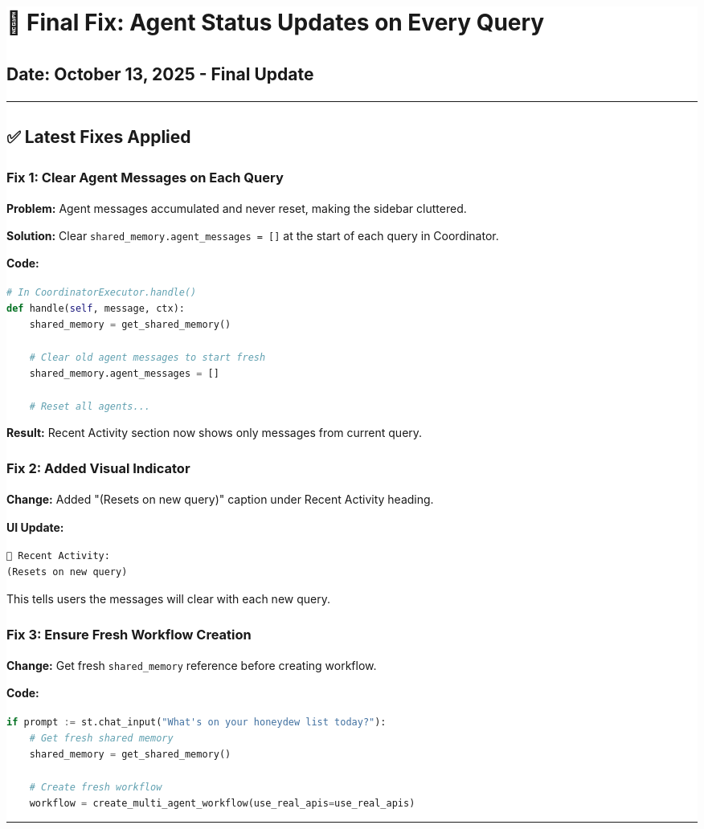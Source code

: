 # 🔧 Final Fix: Agent Status Updates on Every Query

## Date: October 13, 2025 - Final Update

---

## ✅ Latest Fixes Applied

### Fix 1: Clear Agent Messages on Each Query
**Problem:** Agent messages accumulated and never reset, making the sidebar cluttered.

**Solution:** Clear `shared_memory.agent_messages = []` at the start of each query in Coordinator.

**Code:**
```python
# In CoordinatorExecutor.handle()
def handle(self, message, ctx):
    shared_memory = get_shared_memory()
    
    # Clear old agent messages to start fresh
    shared_memory.agent_messages = []
    
    # Reset all agents...
```

**Result:** Recent Activity section now shows only messages from current query.

### Fix 2: Added Visual Indicator
**Change:** Added "(Resets on new query)" caption under Recent Activity heading.

**UI Update:**
```
📡 Recent Activity:
(Resets on new query)
```

This tells users the messages will clear with each new query.

### Fix 3: Ensure Fresh Workflow Creation
**Change:** Get fresh `shared_memory` reference before creating workflow.

**Code:**
```python
if prompt := st.chat_input("What's on your honeydew list today?"):
    # Get fresh shared memory
    shared_memory = get_shared_memory()
    
    # Create fresh workflow
    workflow = create_multi_agent_workflow(use_real_apis=use_real_apis)
```

---

